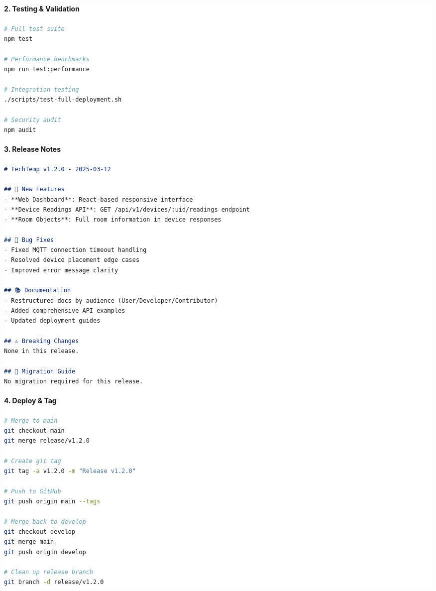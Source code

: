 #### **2. Testing & Validation**

```bash
# Full test suite
npm test

# Performance benchmarks
npm run test:performance

# Integration testing
./scripts/test-full-deployment.sh

# Security audit
npm audit
```

#### **3. Release Notes**

```markdown
# TechTemp v1.2.0 - 2025-03-12

## 🚀 New Features
- **Web Dashboard**: React-based responsive interface
- **Device Readings API**: GET /api/v1/devices/:uid/readings endpoint
- **Room Objects**: Full room information in device responses

## 🐛 Bug Fixes  
- Fixed MQTT connection timeout handling
- Resolved device placement edge cases
- Improved error message clarity

## 📚 Documentation
- Restructured docs by audience (User/Developer/Contributor)
- Added comprehensive API examples
- Updated deployment guides

## ⚠️ Breaking Changes
None in this release.

## 🔄 Migration Guide
No migration required for this release.
```

#### **4. Deploy & Tag**

```bash
# Merge to main
git checkout main
git merge release/v1.2.0

# Create git tag
git tag -a v1.2.0 -m "Release v1.2.0"

# Push to GitHub
git push origin main --tags

# Merge back to develop
git checkout develop  
git merge main
git push origin develop

# Clean up release branch
git branch -d release/v1.2.0
```
